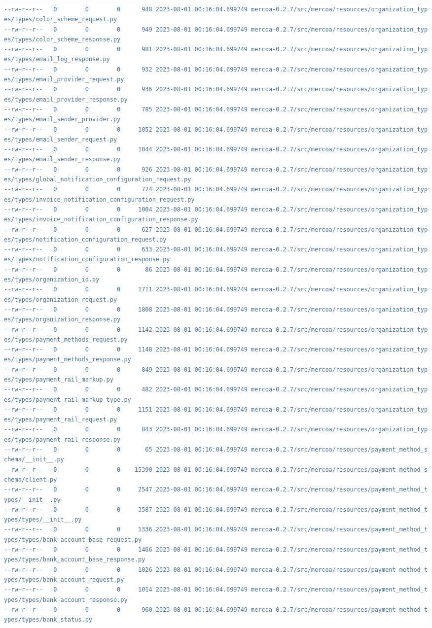 ```diff
--rw-r--r--   0        0        0      948 2023-08-01 00:16:04.699749 mercoa-0.2.7/src/mercoa/resources/organization_types/types/color_scheme_request.py
--rw-r--r--   0        0        0      949 2023-08-01 00:16:04.699749 mercoa-0.2.7/src/mercoa/resources/organization_types/types/color_scheme_response.py
--rw-r--r--   0        0        0      981 2023-08-01 00:16:04.699749 mercoa-0.2.7/src/mercoa/resources/organization_types/types/email_log_response.py
--rw-r--r--   0        0        0      932 2023-08-01 00:16:04.699749 mercoa-0.2.7/src/mercoa/resources/organization_types/types/email_provider_request.py
--rw-r--r--   0        0        0      936 2023-08-01 00:16:04.699749 mercoa-0.2.7/src/mercoa/resources/organization_types/types/email_provider_response.py
--rw-r--r--   0        0        0      785 2023-08-01 00:16:04.699749 mercoa-0.2.7/src/mercoa/resources/organization_types/types/email_sender_provider.py
--rw-r--r--   0        0        0     1052 2023-08-01 00:16:04.699749 mercoa-0.2.7/src/mercoa/resources/organization_types/types/email_sender_request.py
--rw-r--r--   0        0        0     1044 2023-08-01 00:16:04.699749 mercoa-0.2.7/src/mercoa/resources/organization_types/types/email_sender_response.py
--rw-r--r--   0        0        0      926 2023-08-01 00:16:04.699749 mercoa-0.2.7/src/mercoa/resources/organization_types/types/global_notification_configuration_request.py
--rw-r--r--   0        0        0      774 2023-08-01 00:16:04.699749 mercoa-0.2.7/src/mercoa/resources/organization_types/types/invoice_notification_configuration_request.py
--rw-r--r--   0        0        0     1004 2023-08-01 00:16:04.699749 mercoa-0.2.7/src/mercoa/resources/organization_types/types/invoice_notification_configuration_response.py
--rw-r--r--   0        0        0      627 2023-08-01 00:16:04.699749 mercoa-0.2.7/src/mercoa/resources/organization_types/types/notification_configuration_request.py
--rw-r--r--   0        0        0      633 2023-08-01 00:16:04.699749 mercoa-0.2.7/src/mercoa/resources/organization_types/types/notification_configuration_response.py
--rw-r--r--   0        0        0       86 2023-08-01 00:16:04.699749 mercoa-0.2.7/src/mercoa/resources/organization_types/types/organization_id.py
--rw-r--r--   0        0        0     1711 2023-08-01 00:16:04.699749 mercoa-0.2.7/src/mercoa/resources/organization_types/types/organization_request.py
--rw-r--r--   0        0        0     1808 2023-08-01 00:16:04.699749 mercoa-0.2.7/src/mercoa/resources/organization_types/types/organization_response.py
--rw-r--r--   0        0        0     1142 2023-08-01 00:16:04.699749 mercoa-0.2.7/src/mercoa/resources/organization_types/types/payment_methods_request.py
--rw-r--r--   0        0        0     1148 2023-08-01 00:16:04.699749 mercoa-0.2.7/src/mercoa/resources/organization_types/types/payment_methods_response.py
--rw-r--r--   0        0        0      849 2023-08-01 00:16:04.699749 mercoa-0.2.7/src/mercoa/resources/organization_types/types/payment_rail_markup.py
--rw-r--r--   0        0        0      482 2023-08-01 00:16:04.699749 mercoa-0.2.7/src/mercoa/resources/organization_types/types/payment_rail_markup_type.py
--rw-r--r--   0        0        0     1151 2023-08-01 00:16:04.699749 mercoa-0.2.7/src/mercoa/resources/organization_types/types/payment_rail_request.py
--rw-r--r--   0        0        0      843 2023-08-01 00:16:04.699749 mercoa-0.2.7/src/mercoa/resources/organization_types/types/payment_rail_response.py
--rw-r--r--   0        0        0       65 2023-08-01 00:16:04.699749 mercoa-0.2.7/src/mercoa/resources/payment_method_schema/__init__.py
--rw-r--r--   0        0        0    15390 2023-08-01 00:16:04.699749 mercoa-0.2.7/src/mercoa/resources/payment_method_schema/client.py
--rw-r--r--   0        0        0     2547 2023-08-01 00:16:04.699749 mercoa-0.2.7/src/mercoa/resources/payment_method_types/__init__.py
--rw-r--r--   0        0        0     3587 2023-08-01 00:16:04.699749 mercoa-0.2.7/src/mercoa/resources/payment_method_types/types/__init__.py
--rw-r--r--   0        0        0     1336 2023-08-01 00:16:04.699749 mercoa-0.2.7/src/mercoa/resources/payment_method_types/types/bank_account_base_request.py
--rw-r--r--   0        0        0     1466 2023-08-01 00:16:04.699749 mercoa-0.2.7/src/mercoa/resources/payment_method_types/types/bank_account_base_response.py
--rw-r--r--   0        0        0     1026 2023-08-01 00:16:04.699749 mercoa-0.2.7/src/mercoa/resources/payment_method_types/types/bank_account_request.py
--rw-r--r--   0        0        0     1014 2023-08-01 00:16:04.699749 mercoa-0.2.7/src/mercoa/resources/payment_method_types/types/bank_account_response.py
--rw-r--r--   0        0        0      960 2023-08-01 00:16:04.699749 mercoa-0.2.7/src/mercoa/resources/payment_method_types/types/bank_status.py
```